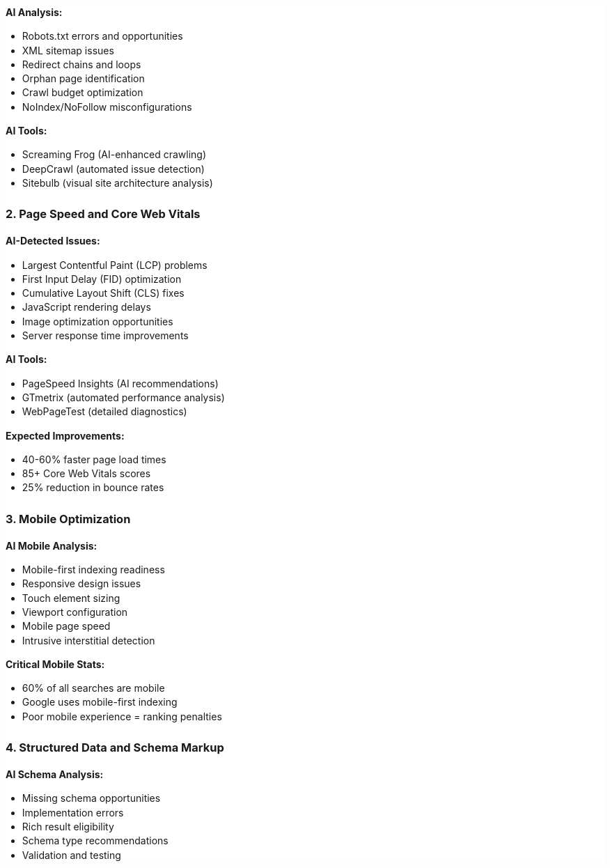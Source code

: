 **AI Analysis:**
- Robots.txt errors and opportunities
- XML sitemap issues
- Redirect chains and loops
- Orphan page identification
- Crawl budget optimization
- NoIndex/NoFollow misconfigurations

**AI Tools:**
- Screaming Frog (AI-enhanced crawling)
- DeepCrawl (automated issue detection)
- Sitebulb (visual site architecture analysis)

### 2. Page Speed and Core Web Vitals

**AI-Detected Issues:**
- Largest Contentful Paint (LCP) problems
- First Input Delay (FID) optimization
- Cumulative Layout Shift (CLS) fixes
- JavaScript rendering delays
- Image optimization opportunities
- Server response time improvements

**AI Tools:**
- PageSpeed Insights (AI recommendations)
- GTmetrix (automated performance analysis)
- WebPageTest (detailed diagnostics)

**Expected Improvements:**
- 40-60% faster page load times
- 85+ Core Web Vitals scores
- 25% reduction in bounce rates

### 3. Mobile Optimization

**AI Mobile Analysis:**
- Mobile-first indexing readiness
- Responsive design issues
- Touch element sizing
- Viewport configuration
- Mobile page speed
- Intrusive interstitial detection

**Critical Mobile Stats:**
- 60% of all searches are mobile
- Google uses mobile-first indexing
- Poor mobile experience = ranking penalties

### 4. Structured Data and Schema Markup

**AI Schema Analysis:**
- Missing schema opportunities
- Implementation errors
- Rich result eligibility
- Schema type recommendations
- Validation and testing
